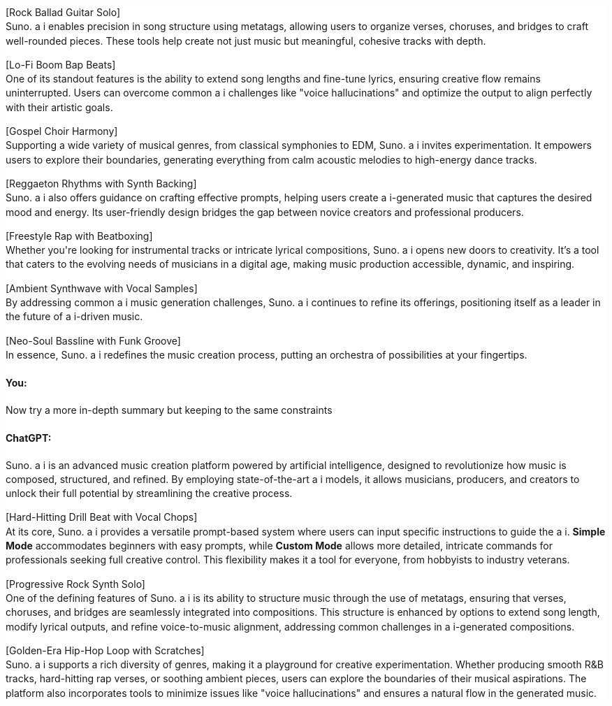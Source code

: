 \[Rock Ballad Guitar Solo]\
Suno. a i enables precision in song structure using metatags, allowing users to organize verses, choruses, and bridges to craft well-rounded pieces. These tools help create not just music but meaningful, cohesive tracks with depth.

\[Lo-Fi Boom Bap Beats]\
One of its standout features is the ability to extend song lengths and fine-tune lyrics, ensuring creative flow remains uninterrupted. Users can overcome common a i challenges like "voice hallucinations" and optimize the output to align perfectly with their artistic goals.

\[Gospel Choir Harmony]\
Supporting a wide variety of musical genres, from classical symphonies to EDM, Suno. a i invites experimentation. It empowers users to explore their boundaries, generating everything from calm acoustic melodies to high-energy dance tracks.

\[Reggaeton Rhythms with Synth Backing]\
Suno. a i also offers guidance on crafting effective prompts, helping users create a i-generated music that captures the desired mood and energy. Its user-friendly design bridges the gap between novice creators and professional producers.

\[Freestyle Rap with Beatboxing]\
Whether you're looking for instrumental tracks or intricate lyrical compositions, Suno. a i opens new doors to creativity. It’s a tool that caters to the evolving needs of musicians in a digital age, making music production accessible, dynamic, and inspiring.

\[Ambient Synthwave with Vocal Samples]\
By addressing common a i music generation challenges, Suno. a i continues to refine its offerings, positioning itself as a leader in the future of a i-driven music.

\[Neo-Soul Bassline with Funk Groove]\
In essence, Suno. a i redefines the music creation process, putting an orchestra of possibilities at your fingertips.


#### You:
Now try a more in-depth summary but keeping to the same constraints

#### ChatGPT:
Suno. a i is an advanced music creation platform powered by artificial intelligence, designed to revolutionize how music is composed, structured, and refined. By employing state-of-the-art a i models, it allows musicians, producers, and creators to unlock their full potential by streamlining the creative process.

\[Hard-Hitting Drill Beat with Vocal Chops]\
At its core, Suno. a i provides a versatile prompt-based system where users can input specific instructions to guide the a i. **Simple Mode** accommodates beginners with easy prompts, while **Custom Mode** allows more detailed, intricate commands for professionals seeking full creative control. This flexibility makes it a tool for everyone, from hobbyists to industry veterans.

\[Progressive Rock Synth Solo]\
One of the defining features of Suno. a i is its ability to structure music through the use of metatags, ensuring that verses, choruses, and bridges are seamlessly integrated into compositions. This structure is enhanced by options to extend song length, modify lyrical outputs, and refine voice-to-music alignment, addressing common challenges in a i-generated compositions.

\[Golden-Era Hip-Hop Loop with Scratches]\
Suno. a i supports a rich diversity of genres, making it a playground for creative experimentation. Whether producing smooth R\&B tracks, hard-hitting rap verses, or soothing ambient pieces, users can explore the boundaries of their musical aspirations. The platform also incorporates tools to minimize issues like "voice hallucinations" and ensures a natural flow in the generated music.
